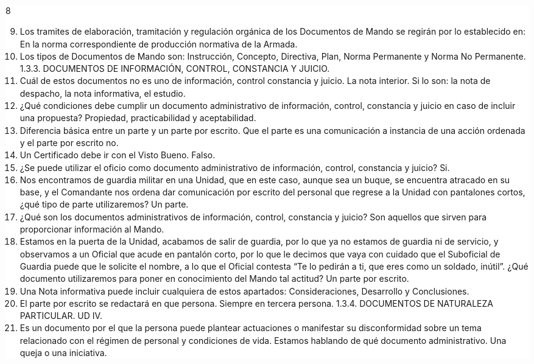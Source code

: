 

8 
 
9. Los tramites de elaboración, tramitación y regulación orgánica de los Documentos de Mando se regirán por 
lo establecido en: 
En la norma correspondiente de producción normativa de la Armada. 
10. Los tipos de Documentos de Mando son: 
Instrucción, Concepto, Directiva, Plan, Norma Permanente y Norma No Permanente. 
1.3.3. DOCUMENTOS DE INFORMACIÓN, CONTROL, CONSTANCIA Y 
JUICIO. 
1. Cuál de estos documentos no es uno de información, control constancia y juicio. 
La nota interior. 
Si lo son: la nota de despacho, la nota informativa, el estudio. 
2. ¿Qué condiciones debe cumplir un documento administrativo de información, control, constancia y juicio 
en caso de incluir una propuesta? 
Propiedad, practicabilidad y aceptabilidad. 
3. Diferencia básica entre un parte y un parte por escrito. 
Que el parte es una comunicación a instancia de una acción ordenada y el parte por escrito no. 
4. Un Certificado debe ir con el Visto Bueno. 
Falso. 
5. ¿Se puede utilizar el oficio como documento administrativo de información, control, constancia y juicio? 
Si. 
6. Nos encontramos de guardia militar en una Unidad, que en este caso, aunque sea un buque, se encuentra 
atracado en su base, y el Comandante nos ordena dar comunicación por escrito del personal que regrese a la 
Unidad con pantalones cortos, ¿qué tipo de parte utilizaremos? 
Un parte. 
7. ¿Qué son los documentos administrativos de información, control, constancia y juicio? 
Son aquellos que sirven para proporcionar información al Mando. 
8. Estamos en la puerta de la Unidad, acabamos de salir de guardia, por lo que ya no estamos de guardia ni 
de servicio, y observamos a un Oficial que acude en pantalón corto, por lo que le decimos que vaya con 
cuidado que el Suboficial de Guardia puede que le solicite el nombre, a lo que el Oficial contesta “Te lo pedirán 
a ti, que eres como un soldado, inútil”. ¿Qué documento utilizaremos para poner en conocimiento del Mando 
tal actitud? 
Un parte por escrito. 
9. Una Nota informativa puede incluir cualquiera de estos apartados: 
Consideraciones, Desarrollo y Conclusiones. 
10. El parte por escrito se redactará en que persona. 
Siempre en tercera persona. 
1.3.4. DOCUMENTOS DE NATURALEZA PARTICULAR. UD IV. 
1. Es un documento por el que la persona puede plantear actuaciones o manifestar su disconformidad sobre 
un tema relacionado con el régimen de personal y condiciones de vida. Estamos hablando de qué documento 
administrativo. 
Una queja o una iniciativa. 
